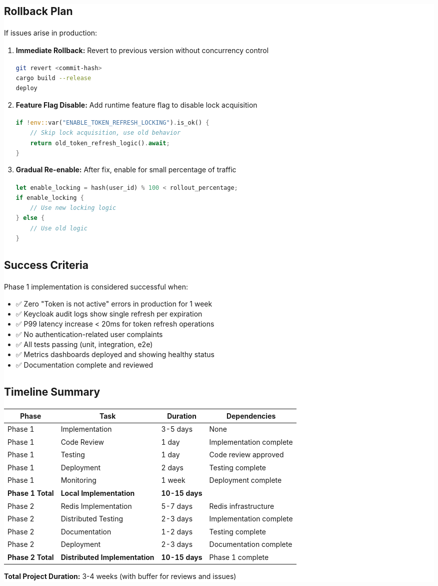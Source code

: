 ## Rollback Plan

If issues arise in production:

1. **Immediate Rollback:** Revert to previous version without concurrency control
   ```bash
   git revert <commit-hash>
   cargo build --release
   deploy
   ```

2. **Feature Flag Disable:** Add runtime feature flag to disable lock acquisition
   ```rust
   if !env::var("ENABLE_TOKEN_REFRESH_LOCKING").is_ok() {
       // Skip lock acquisition, use old behavior
       return old_token_refresh_logic().await;
   }
   ```

3. **Gradual Re-enable:** After fix, enable for small percentage of traffic
   ```rust
   let enable_locking = hash(user_id) % 100 < rollout_percentage;
   if enable_locking {
       // Use new locking logic
   } else {
       // Use old logic
   }
   ```

## Success Criteria

Phase 1 implementation is considered successful when:

- ✅ Zero "Token is not active" errors in production for 1 week
- ✅ Keycloak audit logs show single refresh per expiration
- ✅ P99 latency increase < 20ms for token refresh operations
- ✅ No authentication-related user complaints
- ✅ All tests passing (unit, integration, e2e)
- ✅ Metrics dashboards deployed and showing healthy status
- ✅ Documentation complete and reviewed

## Timeline Summary

| Phase | Task | Duration | Dependencies |
|-------|------|----------|--------------|
| Phase 1 | Implementation | 3-5 days | None |
| Phase 1 | Code Review | 1 day | Implementation complete |
| Phase 1 | Testing | 1 day | Code review approved |
| Phase 1 | Deployment | 2 days | Testing complete |
| Phase 1 | Monitoring | 1 week | Deployment complete |
| **Phase 1 Total** | **Local Implementation** | **10-15 days** | |
| Phase 2 | Redis Implementation | 5-7 days | Redis infrastructure |
| Phase 2 | Distributed Testing | 2-3 days | Implementation complete |
| Phase 2 | Documentation | 1-2 days | Testing complete |
| Phase 2 | Deployment | 2-3 days | Documentation complete |
| **Phase 2 Total** | **Distributed Implementation** | **10-15 days** | Phase 1 complete |

**Total Project Duration:** 3-4 weeks (with buffer for reviews and issues)
